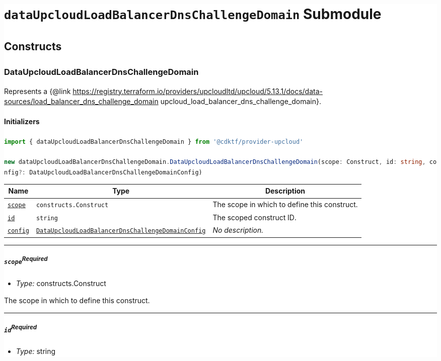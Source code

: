 # `dataUpcloudLoadBalancerDnsChallengeDomain` Submodule <a name="`dataUpcloudLoadBalancerDnsChallengeDomain` Submodule" id="@cdktf/provider-upcloud.dataUpcloudLoadBalancerDnsChallengeDomain"></a>

## Constructs <a name="Constructs" id="Constructs"></a>

### DataUpcloudLoadBalancerDnsChallengeDomain <a name="DataUpcloudLoadBalancerDnsChallengeDomain" id="@cdktf/provider-upcloud.dataUpcloudLoadBalancerDnsChallengeDomain.DataUpcloudLoadBalancerDnsChallengeDomain"></a>

Represents a {@link https://registry.terraform.io/providers/upcloudltd/upcloud/5.13.1/docs/data-sources/load_balancer_dns_challenge_domain upcloud_load_balancer_dns_challenge_domain}.

#### Initializers <a name="Initializers" id="@cdktf/provider-upcloud.dataUpcloudLoadBalancerDnsChallengeDomain.DataUpcloudLoadBalancerDnsChallengeDomain.Initializer"></a>

```typescript
import { dataUpcloudLoadBalancerDnsChallengeDomain } from '@cdktf/provider-upcloud'

new dataUpcloudLoadBalancerDnsChallengeDomain.DataUpcloudLoadBalancerDnsChallengeDomain(scope: Construct, id: string, config?: DataUpcloudLoadBalancerDnsChallengeDomainConfig)
```

| **Name** | **Type** | **Description** |
| --- | --- | --- |
| <code><a href="#@cdktf/provider-upcloud.dataUpcloudLoadBalancerDnsChallengeDomain.DataUpcloudLoadBalancerDnsChallengeDomain.Initializer.parameter.scope">scope</a></code> | <code>constructs.Construct</code> | The scope in which to define this construct. |
| <code><a href="#@cdktf/provider-upcloud.dataUpcloudLoadBalancerDnsChallengeDomain.DataUpcloudLoadBalancerDnsChallengeDomain.Initializer.parameter.id">id</a></code> | <code>string</code> | The scoped construct ID. |
| <code><a href="#@cdktf/provider-upcloud.dataUpcloudLoadBalancerDnsChallengeDomain.DataUpcloudLoadBalancerDnsChallengeDomain.Initializer.parameter.config">config</a></code> | <code><a href="#@cdktf/provider-upcloud.dataUpcloudLoadBalancerDnsChallengeDomain.DataUpcloudLoadBalancerDnsChallengeDomainConfig">DataUpcloudLoadBalancerDnsChallengeDomainConfig</a></code> | *No description.* |

---

##### `scope`<sup>Required</sup> <a name="scope" id="@cdktf/provider-upcloud.dataUpcloudLoadBalancerDnsChallengeDomain.DataUpcloudLoadBalancerDnsChallengeDomain.Initializer.parameter.scope"></a>

- *Type:* constructs.Construct

The scope in which to define this construct.

---

##### `id`<sup>Required</sup> <a name="id" id="@cdktf/provider-upcloud.dataUpcloudLoadBalancerDnsChallengeDomain.DataUpcloudLoadBalancerDnsChallengeDomain.Initializer.parameter.id"></a>

- *Type:* string
